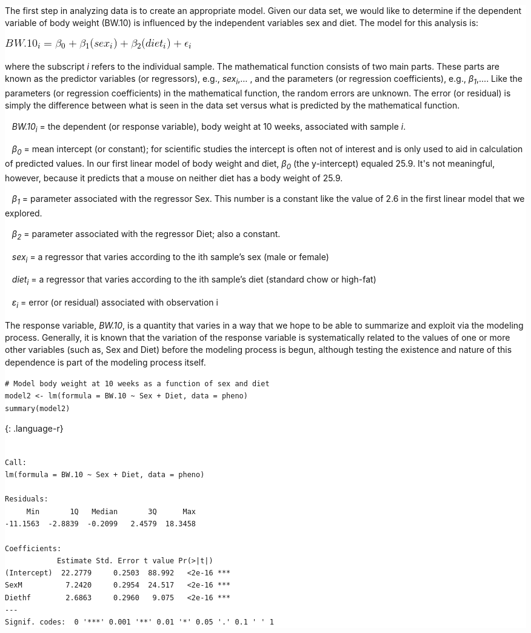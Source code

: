 The first step in analyzing data is to create an appropriate model.  Given our data set, we would like to determine if the dependent variable of body weight (BW.10) is influenced by the independent variables sex and diet.  The model for this analysis is:

![](../fig/bw-sex-diet-eqn.png)

where the subscript <i>i</i> refers to the individual sample. The mathematical function consists of two main parts. These parts are known as the predictor variables (or regressors), e.g., <i>sex<sub>i</sub></i>,… , and the parameters (or regression coefficients), e.g., <i>&beta;<sub>1</sub></i>,…. Like the parameters (or regression coefficients) in the mathematical function, the random errors are unknown. The error (or residual) is simply the difference between what is seen in the data set versus what is predicted by the mathematical function.

&nbsp;&nbsp;&nbsp;<i>BW.10<sub>i</sub></i> = the dependent (or response variable), body weight at 10 weeks, associated with sample <i>i</i>.

&nbsp;&nbsp;&nbsp;<i>&beta;<sub>0</sub></i> = mean intercept (or constant); for scientific studies the intercept is often not of interest and is only used to aid in calculation of predicted values. In our first linear model of body weight and diet, <i>&beta;<sub>0</sub></i> (the y-intercept) equaled 25.9. It's not meaningful, however, because it predicts that a mouse on neither diet has a body weight of 25.9.

&nbsp;&nbsp;&nbsp;<i>&beta;<sub>1</sub></i> = parameter associated with the regressor Sex. This number is a constant like the value of 2.6 in the first linear model that we explored.

&nbsp;&nbsp;&nbsp;<i>&beta;<sub>2</sub></i> = parameter associated with the regressor Diet; also a constant.

&nbsp;&nbsp;&nbsp;<i>sex<sub>i</sub></i> = a regressor that varies according to the ith sample’s sex (male or female)

&nbsp;&nbsp;&nbsp;<i>diet<sub>i</sub></i> = a regressor that varies according to the ith sample’s diet (standard chow or high-fat)

&nbsp;&nbsp;&nbsp;<i>&epsilon;<sub>i</sub></i> = error (or residual) associated with observation i

The response variable, <i>BW.10</i>, is a quantity that varies in a way that we hope to be able to summarize and exploit via the modeling process. Generally, it is known that the variation of the response variable is systematically related to the values of one or more other variables (such as, Sex and Diet) before the modeling process is begun, although testing the existence and nature of this dependence is part of the modeling process itself.


~~~
# Model body weight at 10 weeks as a function of sex and diet
model2 <- lm(formula = BW.10 ~ Sex + Diet, data = pheno)
summary(model2)
~~~
{: .language-r}



~~~

Call:
lm(formula = BW.10 ~ Sex + Diet, data = pheno)

Residuals:
     Min       1Q   Median       3Q      Max 
-11.1563  -2.8839  -0.2099   2.4579  18.3458 

Coefficients:
            Estimate Std. Error t value Pr(>|t|)    
(Intercept)  22.2779     0.2503  88.992   <2e-16 ***
SexM          7.2420     0.2954  24.517   <2e-16 ***
Diethf        2.6863     0.2960   9.075   <2e-16 ***
---
Signif. codes:  0 '***' 0.001 '**' 0.01 '*' 0.05 '.' 0.1 ' ' 1

~~~